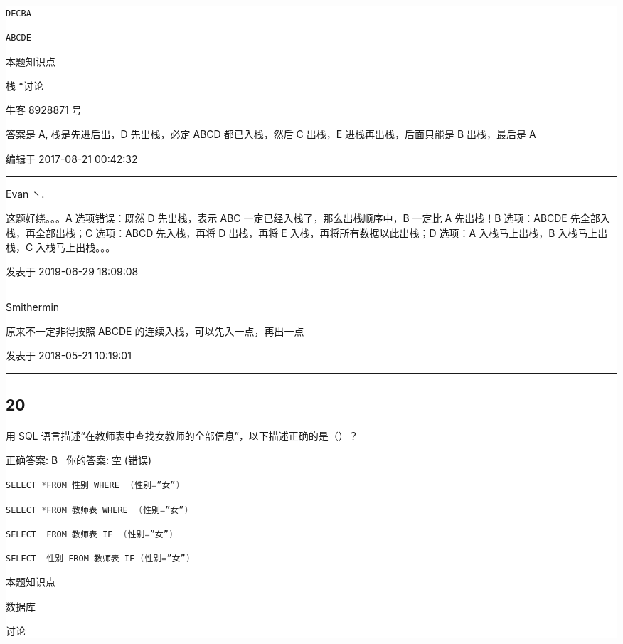 ```cpp
DECBA
```

```cpp
ABCDE
```

本题知识点

栈 *讨论

[牛客 8928871 号](https://www.nowcoder.com/profile/8928871)

答案是 A, 栈是先进后出，D 先出栈，必定 ABCD 都已入栈，然后 C 出栈，E 进栈再出栈，后面只能是 B 出栈，最后是 A

编辑于 2017-08-21 00:42:32

* * *

[Evan 丶.](https://www.nowcoder.com/profile/6090029)

这题好绕。。。A 选项错误：既然 D 先出栈，表示 ABC 一定已经入栈了，那么出栈顺序中，B 一定比 A 先出栈！B 选项：ABCDE 先全部入栈，再全部出栈；C 选项：ABCD 先入栈，再将 D 出栈，再将 E 入栈，再将所有数据以此出栈；D 选项：A 入栈马上出栈，B 入栈马上出栈，C 入栈马上出栈。。。

发表于 2019-06-29 18:09:08

* * *

[Smithermin](https://www.nowcoder.com/profile/9717640)

原来不一定非得按照 ABCDE 的连续入栈，可以先入一点，再出一点

发表于 2018-05-21 10:19:01

* * *

## 20

用 SQL 语言描述“在教师表中查找女教师的全部信息”，以下描述正确的是（）？

正确答案: B   你的答案: 空 (错误)

```cpp
SELECT *FROM 性别 WHERE  (性别=”女”)
```

```cpp
SELECT *FROM 教师表 WHERE  (性别=”女”)
```

```cpp
SELECT  FROM 教师表 IF  (性别=”女”)
```

```cpp
SELECT  性别 FROM 教师表 IF (性别=”女”)
```

本题知识点

数据库

讨论

